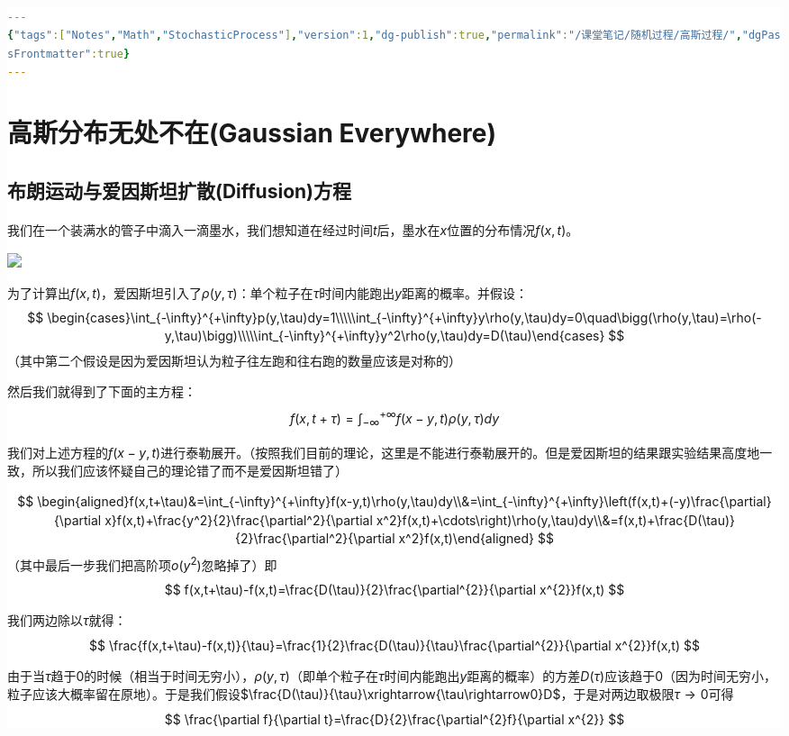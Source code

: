 ```yaml
---
{"tags":["Notes","Math","StochasticProcess"],"version":1,"dg-publish":true,"permalink":"/课堂笔记/随机过程/高斯过程/","dgPassFrontmatter":true}
---
```


# 高斯分布无处不在(Gaussian Everywhere)

## 布朗运动与爱因斯坦扩散(Diffusion)方程

我们在一个装满水的管子中滴入一滴墨水，我们想知道在经过时间$t$后，墨水在$x$位置的分布情况$f(x,t)$。

![](/img/user/课堂笔记/随机过程/attachments/高斯过程.png)

为了计算出$f(x,t)$，爱因斯坦引入了$\rho(y,\tau)$：单个粒子在$\tau$时间内能跑出$y$距离的概率。并假设：
$$
\begin{cases}\int_{-\infty}^{+\infty}p(y,\tau)dy=1\\\\\int_{-\infty}^{+\infty}y\rho(y,\tau)dy=0\quad\bigg(\rho(y,\tau)=\rho(-y,\tau)\bigg)\\\\\int_{-\infty}^{+\infty}y^2\rho(y,\tau)dy=D(\tau)\end{cases}
$$
（其中第二个假设是因为爱因斯坦认为粒子往左跑和往右跑的数量应该是对称的）

然后我们就得到了下面的主方程：
$$
f(x,t+\tau)=\int_{-\infty}^{+\infty}f(x-y,t)\rho(y,\tau)dy
$$

我们对上述方程的$f(x-y,t)$进行泰勒展开。（按照我们目前的理论，这里是不能进行泰勒展开的。但是爱因斯坦的结果跟实验结果高度地一致，所以我们应该怀疑自己的理论错了而不是爱因斯坦错了）

$$
\begin{aligned}f(x,t+\tau)&=\int_{-\infty}^{+\infty}f(x-y,t)\rho(y,\tau)dy\\&=\int_{-\infty}^{+\infty}\left(f(x,t)+(-y)\frac{\partial}{\partial x}f(x,t)+\frac{y^2}{2}\frac{\partial^2}{\partial x^2}f(x,t)+\cdots\right)\rho(y,\tau)dy\\&=f(x,t)+\frac{D(\tau)}{2}\frac{\partial^2}{\partial x^2}f(x,t)\end{aligned}
$$
（其中最后一步我们把高阶项$o(y^2)$忽略掉了）即
$$
f(x,t+\tau)-f(x,t)=\frac{D(\tau)}{2}\frac{\partial^{2}}{\partial x^{2}}f(x,t)
$$

我们两边除以$\tau$就得：
$$
\frac{f(x,t+\tau)-f(x,t)}{\tau}=\frac{1}{2}\frac{D(\tau)}{\tau}\frac{\partial^{2}}{\partial x^{2}}f(x,t)
$$

由于当$\tau$趋于0的时候（相当于时间无穷小），$\rho(y,\tau)$（即单个粒子在$\tau$时间内能跑出$y$距离的概率）的方差$D(\tau)$应该趋于0（因为时间无穷小，粒子应该大概率留在原地）。于是我们假设$\frac{D(\tau)}{\tau}\xrightarrow{\tau\rightarrow0}D$，于是对两边取极限$\tau\to0$可得
$$
\frac{\partial f}{\partial t}=\frac{D}{2}\frac{\partial^{2}f}{\partial x^{2}}
$$
